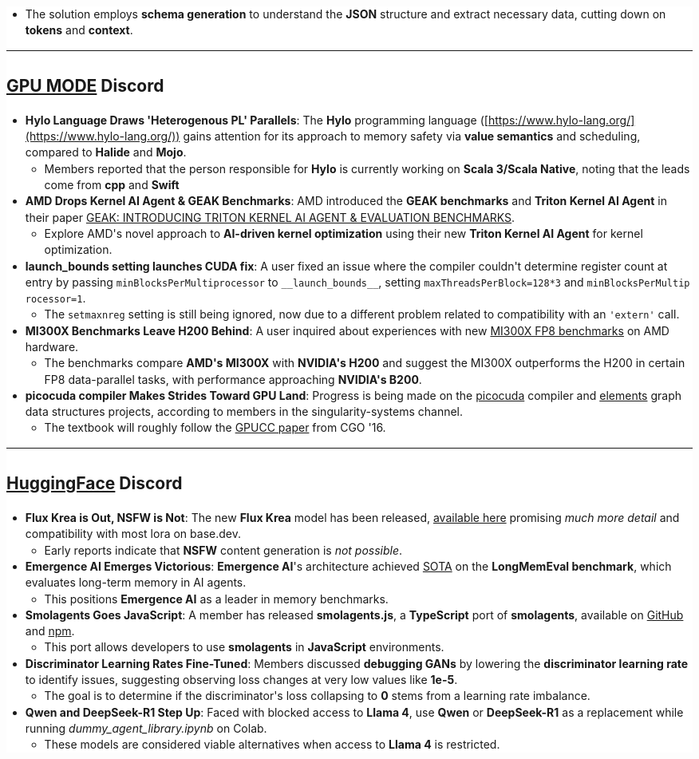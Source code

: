    - The solution employs **schema generation** to understand the **JSON** structure and extract necessary data, cutting down on **tokens** and **context**.



---



## [GPU MODE](https://discord.com/channels/1189498204333543425) Discord

- **Hylo Language Draws 'Heterogenous PL' Parallels**: The **Hylo** programming language ([https://www.hylo-lang.org/](https://www.hylo-lang.org/)) gains attention for its approach to memory safety via **value semantics** and scheduling, compared to **Halide** and **Mojo**.
   - Members reported that the person responsible for **Hylo** is currently working on **Scala 3/Scala Native**, noting that the leads come from **cpp** and **Swift**
- **AMD Drops Kernel AI Agent & GEAK Benchmarks**: AMD introduced the **GEAK benchmarks** and **Triton Kernel AI Agent** in their paper [GEAK: INTRODUCING TRITON KERNEL AI AGENT & EVALUATION BENCHMARKS](https://arxiv.org/abs/2507.23194).
   - Explore AMD's novel approach to **AI-driven kernel optimization** using their new **Triton Kernel AI Agent** for kernel optimization.
- **__launch_bounds__ setting launches CUDA fix**: A user fixed an issue where the compiler couldn't determine register count at entry by passing `minBlocksPerMultiprocessor` to `__launch_bounds__`, setting `maxThreadsPerBlock=128*3` and `minBlocksPerMultiprocessor=1`.
   - The `setmaxnreg` setting is still being ignored, now due to a different problem related to compatibility with an `'extern'` call.
- **MI300X Benchmarks Leave H200 Behind**: A user inquired about experiences with new [MI300X FP8 benchmarks](https://eliovp.com/mi300x-fp8-data%E2%80%91parallel-benchmarks-8-64-gpus-h200-left-behind-b200-within-reach/) on AMD hardware.
   - The benchmarks compare **AMD's MI300X** with **NVIDIA's H200** and suggest the MI300X outperforms the H200 in certain FP8 data-parallel tasks, with performance approaching **NVIDIA's B200**.
- **picocuda compiler Makes Strides Toward GPU Land**: Progress is being made on the [picocuda](https://github.com/j4orz/picocuda) compiler and [elements](https://github.com/j4orz/elements) graph data structures projects, according to members in the singularity-systems channel.
   - The textbook will roughly follow the [GPUCC paper](https://dl.acm.org/doi/pdf/10.1145/2854038.2854041) from CGO '16.



---



## [HuggingFace](https://discord.com/channels/879548962464493619) Discord

- **Flux Krea is Out, NSFW is Not**: The new **Flux Krea** model has been released, [available here](https://huggingface.co/Clybius/FLUX.1-Krea-dev-scaled-fp8) promising *much more detail* and compatibility with most lora on base.dev.
   - Early reports indicate that **NSFW** content generation is *not possible*.
- **Emergence AI Emerges Victorious**: **Emergence AI**'s architecture achieved [SOTA](https://www.emergence.ai/blog/emergence-is-the-new-new-state-of-the-art-in-agent-memory) on the **LongMemEval benchmark**, which evaluates long-term memory in AI agents.
   - This positions **Emergence AI** as a leader in memory benchmarks.
- **Smolagents Goes JavaScript**: A member has released **smolagents.js**, a **TypeScript** port of **smolagents**, available on [GitHub](https://github.com/yusuf-eren/smolagents.js) and [npm](https://www.npmjs.com/package/smolagents.js).
   - This port allows developers to use **smolagents** in **JavaScript** environments.
- **Discriminator Learning Rates Fine-Tuned**: Members discussed **debugging GANs** by lowering the **discriminator learning rate** to identify issues, suggesting observing loss changes at very low values like **1e-5**.
   - The goal is to determine if the discriminator's loss collapsing to **0** stems from a learning rate imbalance.
- **Qwen and DeepSeek-R1 Step Up**: Faced with blocked access to **Llama 4**, use **Qwen** or **DeepSeek-R1** as a replacement while running *dummy_agent_library.ipynb* on Colab.
   - These models are considered viable alternatives when access to **Llama 4** is restricted.
